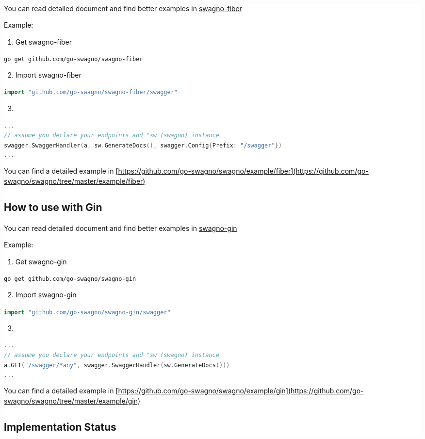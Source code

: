 You can read detailed document and find better examples in [swagno-fiber](https://github.com/go-swagno/swagno-fiber)

Example:

1. Get swagno-fiber

```sh
go get github.com/go-swagno/swagno-fiber
```

2. Import swagno-fiber

```go
import "github.com/go-swagno/swagno-fiber/swagger"
```

3.

```go
...
// assume you declare your endpoints and "sw"(swagno) instance
swagger.SwaggerHandler(a, sw.GenerateDocs(), swagger.Config{Prefix: "/swagger"})
...
```

You can find a detailed example in [https://github.com/go-swagno/swagno/example/fiber](https://github.com/go-swagno/swagno/tree/master/example/fiber)

## How to use with Gin

You can read detailed document and find better examples in [swagno-gin](https://github.com/go-swagno/swagno-gin)

Example:

1. Get swagno-gin

```sh
go get github.com/go-swagno/swagno-gin
```

2. Import swagno-gin

```go
import "github.com/go-swagno/swagno-gin/swagger"
```

3.

```go
...
// assume you declare your endpoints and "sw"(swagno) instance
a.GET("/swagger/*any", swagger.SwaggerHandler(sw.GenerateDocs()))
...
```

You can find a detailed example in [https://github.com/go-swagno/swagno/example/gin](https://github.com/go-swagno/swagno/tree/master/example/gin)

## Implementation Status
